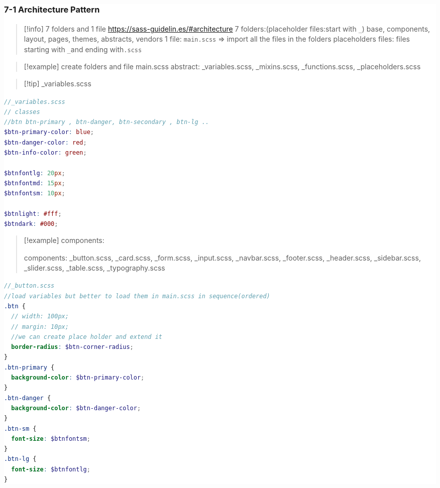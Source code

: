 
### 7-1 Architecture Pattern

> [!info] 7 folders and 1 file
> https://sass-guidelin.es/#architecture
> 7 folders:(placeholder files:start with `_`) base, components, layout, pages, themes, abstracts, vendors
> 1 file: `main.scss` => import all the files in the folders
> placeholders files: files starting with `_`and ending with`.scss`

> [!example] create folders and file main.scss
> abstract: \_variables.scss, \_mixins.scss, \_functions.scss, \_placeholders.scss

> [!tip] \_variables.scss

```scss
//_variables.scss
// classes
//btn btn-primary , btn-danger, btn-secondary , btn-lg ..
$btn-primary-color: blue;
$btn-danger-color: red;
$btn-info-color: green;

$btnfontlg: 20px;
$btnfontmd: 15px;
$btnfontsm: 10px;

$btnlight: #fff;
$btndark: #000;
```

> [!example] components:
>
> components: \_button.scss, \_card.scss, \_form.scss, \_input.scss, \_navbar.scss, \_footer.scss, \_header.scss, \_sidebar.scss, \_slider.scss, \_table.scss, \_typography.scss

```scss
//_button.scss
//load variables but better to load them in main.scss in sequence(ordered)
.btn {
  // width: 100px;
  // margin: 10px;
  //we can create place holder and extend it
  border-radius: $btn-corner-radius;
}
.btn-primary {
  background-color: $btn-primary-color;
}
.btn-danger {
  background-color: $btn-danger-color;
}
.btn-sm {
  font-size: $btnfontsm;
}
.btn-lg {
  font-size: $btnfontlg;
}
```
